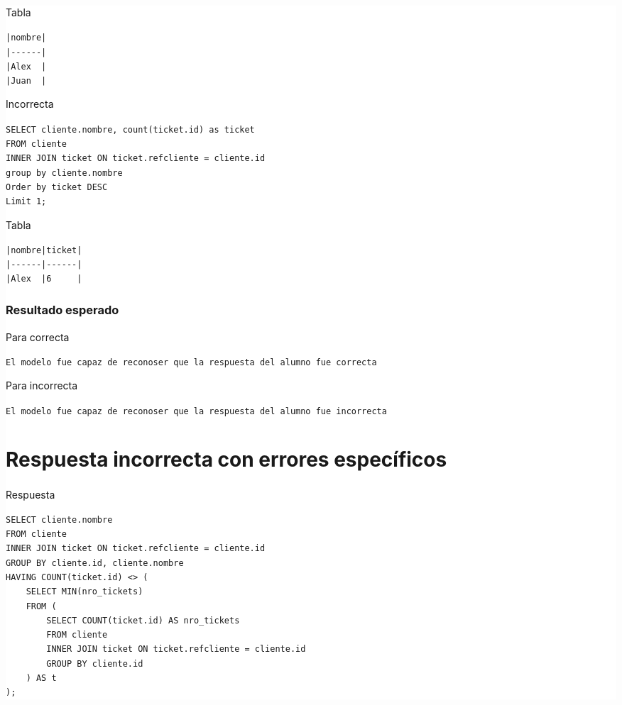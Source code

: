 Tabla
```
|nombre|
|------|
|Alex  |
|Juan  |
```


Incorrecta
```
SELECT cliente.nombre, count(ticket.id) as ticket
FROM cliente
INNER JOIN ticket ON ticket.refcliente = cliente.id
group by cliente.nombre
Order by ticket DESC
Limit 1;
```

Tabla
```
|nombre|ticket|
|------|------|
|Alex  |6     |
```

### Resultado esperado
Para correcta
```
El modelo fue capaz de reconoser que la respuesta del alumno fue correcta
```

Para incorrecta
```
El modelo fue capaz de reconoser que la respuesta del alumno fue incorrecta
```






# Respuesta incorrecta con errores específicos

Respuesta
```
SELECT cliente.nombre
FROM cliente
INNER JOIN ticket ON ticket.refcliente = cliente.id
GROUP BY cliente.id, cliente.nombre
HAVING COUNT(ticket.id) <> (
    SELECT MIN(nro_tickets)
    FROM (
        SELECT COUNT(ticket.id) AS nro_tickets
        FROM cliente
        INNER JOIN ticket ON ticket.refcliente = cliente.id
        GROUP BY cliente.id
    ) AS t
);
```
